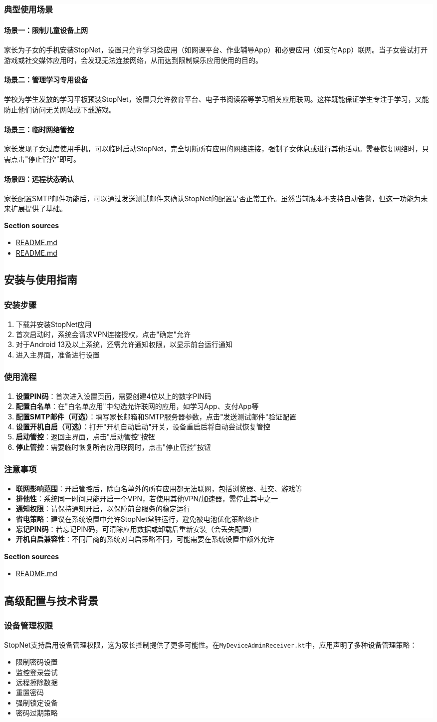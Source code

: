 ### 典型使用场景
#### 场景一：限制儿童设备上网
家长为子女的手机安装StopNet，设置只允许学习类应用（如网课平台、作业辅导App）和必要应用（如支付App）联网。当子女尝试打开游戏或社交媒体应用时，会发现无法连接网络，从而达到限制娱乐应用使用的目的。

#### 场景二：管理学习专用设备
学校为学生发放的学习平板预装StopNet，设置只允许教育平台、电子书阅读器等学习相关应用联网。这样既能保证学生专注于学习，又能防止他们访问无关网站或下载游戏。

#### 场景三：临时网络管控
家长发现子女过度使用手机，可以临时启动StopNet，完全切断所有应用的网络连接，强制子女休息或进行其他活动。需要恢复网络时，只需点击"停止管控"即可。

#### 场景四：远程状态确认
家长配置SMTP邮件功能后，可以通过发送测试邮件来确认StopNet的配置是否正常工作。虽然当前版本不支持自动告警，但这一功能为未来扩展提供了基础。

**Section sources**
- [README.md](file://README.md#L1-L30)
- [README.md](file://README.md#L110-L143)

## 安装与使用指南

### 安装步骤
1. 下载并安装StopNet应用
2. 首次启动时，系统会请求VPN连接授权，点击"确定"允许
3. 对于Android 13及以上系统，还需允许通知权限，以显示前台运行通知
4. 进入主界面，准备进行设置

### 使用流程
1. **设置PIN码**：首次进入设置页面，需要创建4位以上的数字PIN码
2. **配置白名单**：在"白名单应用"中勾选允许联网的应用，如学习App、支付App等
3. **配置SMTP邮件（可选）**：填写家长邮箱和SMTP服务器参数，点击"发送测试邮件"验证配置
4. **设置开机自启（可选）**：打开"开机自动启动"开关，设备重启后将自动尝试恢复管控
5. **启动管控**：返回主界面，点击"启动管控"按钮
6. **停止管控**：需要临时恢复所有应用联网时，点击"停止管控"按钮

### 注意事项
- **联网影响范围**：开启管控后，除白名单外的所有应用都无法联网，包括浏览器、社交、游戏等
- **排他性**：系统同一时间只能开启一个VPN，若使用其他VPN/加速器，需停止其中之一
- **通知权限**：请保持通知开启，以保障前台服务的稳定运行
- **省电策略**：建议在系统设置中允许StopNet常驻运行，避免被电池优化策略终止
- **忘记PIN码**：若忘记PIN码，可清除应用数据或卸载后重新安装（会丢失配置）
- **开机自启兼容性**：不同厂商的系统对自启策略不同，可能需要在系统设置中额外允许

**Section sources**
- [README.md](file://README.md#L61-L109)

## 高级配置与技术背景

### 设备管理权限
StopNet支持启用设备管理权限，这为家长控制提供了更多可能性。在`MyDeviceAdminReceiver.kt`中，应用声明了多种设备管理策略：
- 限制密码设置
- 监控登录尝试
- 远程擦除数据
- 重置密码
- 强制锁定设备
- 密码过期策略
